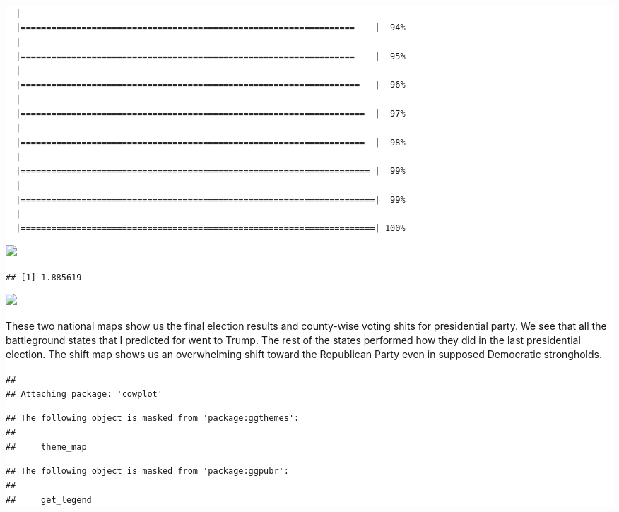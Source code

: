 ```
  |                                                                            
  |==================================================================    |  94%
  |                                                                            
  |==================================================================    |  95%
  |                                                                            
  |===================================================================   |  96%
  |                                                                            
  |====================================================================  |  97%
  |                                                                            
  |====================================================================  |  98%
  |                                                                            
  |===================================================================== |  99%
  |                                                                            
  |======================================================================|  99%
  |                                                                            
  |======================================================================| 100%
```

<img src="{{< blogdown/postref >}}index_files/figure-html/unnamed-chunk-7-1.png" width="672" />

```
## [1] 1.885619
```

<img src="{{< blogdown/postref >}}index_files/figure-html/unnamed-chunk-7-2.png" width="672" />

These two national maps show us the final election results and county-wise voting shits for presidential party. We see that all the battleground states that I predicted for went to Trump. The rest of the states performed how they did in the last presidential election. The shift map shows us an overwhelming shift toward the Republican Party even in supposed Democratic strongholds.


```
## 
## Attaching package: 'cowplot'
```

```
## The following object is masked from 'package:ggthemes':
## 
##     theme_map
```

```
## The following object is masked from 'package:ggpubr':
## 
##     get_legend
```
